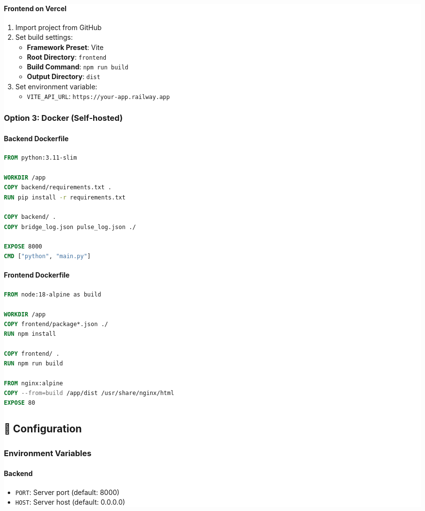 #### Frontend on Vercel

1. Import project from GitHub
2. Set build settings:
   - **Framework Preset**: Vite
   - **Root Directory**: `frontend`
   - **Build Command**: `npm run build`
   - **Output Directory**: `dist`
3. Set environment variable:
   - `VITE_API_URL`: `https://your-app.railway.app`

### Option 3: Docker (Self-hosted)

#### Backend Dockerfile

```dockerfile
FROM python:3.11-slim

WORKDIR /app
COPY backend/requirements.txt .
RUN pip install -r requirements.txt

COPY backend/ .
COPY bridge_log.json pulse_log.json ./

EXPOSE 8000
CMD ["python", "main.py"]
```

#### Frontend Dockerfile

```dockerfile
FROM node:18-alpine as build

WORKDIR /app
COPY frontend/package*.json ./
RUN npm install

COPY frontend/ .
RUN npm run build

FROM nginx:alpine
COPY --from=build /app/dist /usr/share/nginx/html
EXPOSE 80
```

## 🔧 Configuration

### Environment Variables

#### Backend
- `PORT`: Server port (default: 8000)
- `HOST`: Server host (default: 0.0.0.0)
